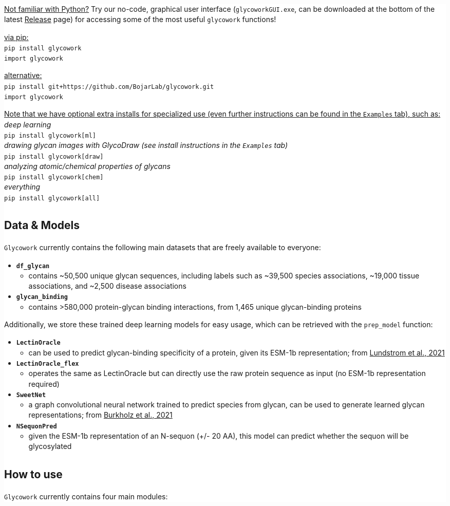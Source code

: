 <u>Not familiar with Python?</u> Try our no-code, graphical user
interface (`glycoworkGUI.exe`, can be downloaded at the bottom of the
latest [Release](https://github.com/BojarLab/glycowork/releases) page)
for accessing some of the most useful `glycowork` functions!

<u>via pip:</u> <br> `pip install glycowork` <br> `import glycowork`

<u>alternative:</u> <br>
`pip install git+https://github.com/BojarLab/glycowork.git` <br>
`import glycowork`

<u>Note that we have optional extra installs for specialized use (even
further instructions can be found in the `Examples` tab), such as:</u>
<br> *deep learning* <br> `pip install glycowork[ml]` <br> *drawing
glycan images with GlycoDraw (see install instructions in the `Examples`
tab)* <br> `pip install glycowork[draw]` <br> *analyzing atomic/chemical
properties of glycans* <br> `pip install glycowork[chem]` <br>
*everything* <br> `pip install glycowork[all]` <br>

## Data & Models

`Glycowork` currently contains the following main datasets that are
freely available to everyone:

- **`df_glycan`**
  - contains ~50,500 unique glycan sequences, including labels such as
    ~39,500 species associations, ~19,000 tissue associations, and
    ~2,500 disease associations
- **`glycan_binding`**
  - contains \>580,000 protein-glycan binding interactions, from 1,465
    unique glycan-binding proteins

Additionally, we store these trained deep learning models for easy
usage, which can be retrieved with the `prep_model` function:

- **`LectinOracle`**
  - can be used to predict glycan-binding specificity of a protein,
    given its ESM-1b representation; from [Lundstrom et al.,
    2021](https://onlinelibrary.wiley.com/doi/10.1002/advs.202103807)
- **`LectinOracle_flex`**
  - operates the same as LectinOracle but can directly use the raw
    protein sequence as input (no ESM-1b representation required)
- **`SweetNet`**
  - a graph convolutional neural network trained to predict species from
    glycan, can be used to generate learned glycan representations; from
    [Burkholz et al., 2021](https://pubmed.ncbi.nlm.nih.gov/34133929/)
- **`NSequonPred`**
  - given the ESM-1b representation of an N-sequon (+/- 20 AA), this
    model can predict whether the sequon will be glycosylated

## How to use

`Glycowork` currently contains four main modules:

